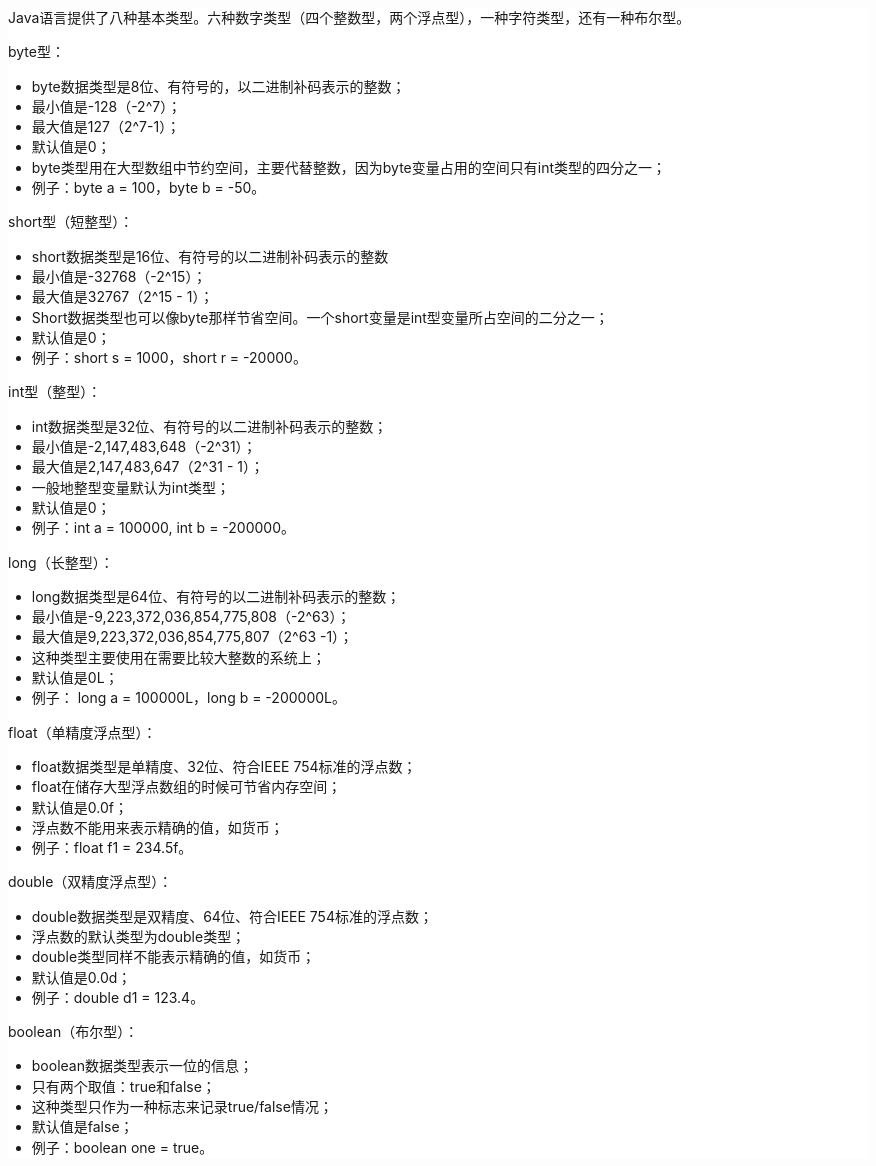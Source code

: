 Java语言提供了八种基本类型。六种数字类型（四个整数型，两个浮点型），一种字符类型，还有一种布尔型。

byte型：

* byte数据类型是8位、有符号的，以二进制补码表示的整数；
* 最小值是-128（-2^7）；
* 最大值是127（2^7-1）；
* 默认值是0；
* byte类型用在大型数组中节约空间，主要代替整数，因为byte变量占用的空间只有int类型的四分之一；
* 例子：byte a = 100，byte b = -50。

short型（短整型）：

* short数据类型是16位、有符号的以二进制补码表示的整数
* 最小值是-32768（-2^15）；
* 最大值是32767（2^15 - 1）；
* Short数据类型也可以像byte那样节省空间。一个short变量是int型变量所占空间的二分之一；
* 默认值是0；
* 例子：short s = 1000，short r = -20000。

int型（整型）：

* int数据类型是32位、有符号的以二进制补码表示的整数；
* 最小值是-2,147,483,648（-2^31）；
* 最大值是2,147,483,647（2^31 - 1）；
* 一般地整型变量默认为int类型；
* 默认值是0；
* 例子：int a = 100000, int b = -200000。

long（长整型）：

* long数据类型是64位、有符号的以二进制补码表示的整数；
* 最小值是-9,223,372,036,854,775,808（-2^63）；
* 最大值是9,223,372,036,854,775,807（2^63 -1）；
* 这种类型主要使用在需要比较大整数的系统上；
* 默认值是0L；
* 例子： long a = 100000L，long b = -200000L。

float（单精度浮点型）：

* float数据类型是单精度、32位、符合IEEE 754标准的浮点数；
* float在储存大型浮点数组的时候可节省内存空间；
* 默认值是0.0f；
* 浮点数不能用来表示精确的值，如货币；
* 例子：float f1 = 234.5f。

double（双精度浮点型）：

* double数据类型是双精度、64位、符合IEEE 754标准的浮点数；
* 浮点数的默认类型为double类型；
* double类型同样不能表示精确的值，如货币；
* 默认值是0.0d；
* 例子：double d1 = 123.4。

boolean（布尔型）：

* boolean数据类型表示一位的信息；
* 只有两个取值：true和false；
* 这种类型只作为一种标志来记录true/false情况；
* 默认值是false；
* 例子：boolean one = true。
